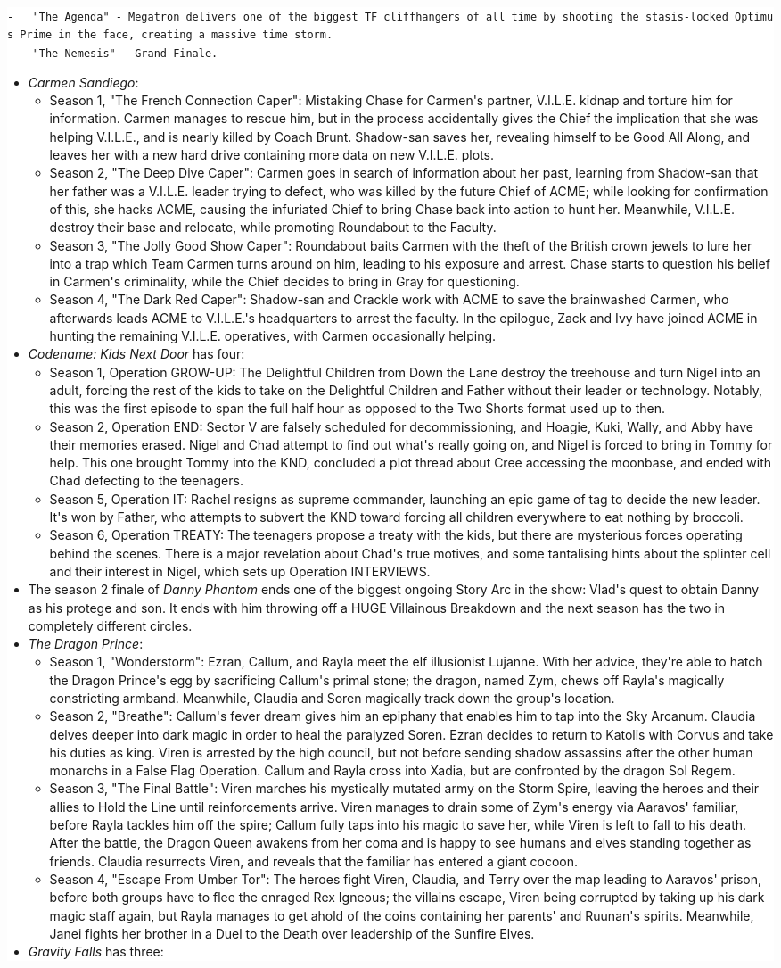     -   "The Agenda" - Megatron delivers one of the biggest TF cliffhangers of all time by shooting the stasis-locked Optimus Prime in the face, creating a massive time storm.
    -   "The Nemesis" - Grand Finale.
-   _Carmen Sandiego_:
    -   Season 1, "The French Connection Caper": Mistaking Chase for Carmen's partner, V.I.L.E. kidnap and torture him for information. Carmen manages to rescue him, but in the process accidentally gives the Chief the implication that she was helping V.I.L.E., and is nearly killed by Coach Brunt. Shadow-san saves her, revealing himself to be Good All Along, and leaves her with a new hard drive containing more data on new V.I.L.E. plots.
    -   Season 2, "The Deep Dive Caper": Carmen goes in search of information about her past, learning from Shadow-san that her father was a V.I.L.E. leader trying to defect, who was killed by the future Chief of ACME; while looking for confirmation of this, she hacks ACME, causing the infuriated Chief to bring Chase back into action to hunt her. Meanwhile, V.I.L.E. destroy their base and relocate, while promoting Roundabout to the Faculty.
    -   Season 3, "The Jolly Good Show Caper": Roundabout baits Carmen with the theft of the British crown jewels to lure her into a trap which Team Carmen turns around on him, leading to his exposure and arrest. Chase starts to question his belief in Carmen's criminality, while the Chief decides to bring in Gray for questioning.
    -   Season 4, "The Dark Red Caper": Shadow-san and Crackle work with ACME to save the brainwashed Carmen, who afterwards leads ACME to V.I.L.E.'s headquarters to arrest the faculty. In the epilogue, Zack and Ivy have joined ACME in hunting the remaining V.I.L.E. operatives, with Carmen occasionally helping.
-   _Codename: Kids Next Door_ has four:
    -   Season 1, Operation GROW-UP: The Delightful Children from Down the Lane destroy the treehouse and turn Nigel into an adult, forcing the rest of the kids to take on the Delightful Children and Father without their leader or technology. Notably, this was the first episode to span the full half hour as opposed to the Two Shorts format used up to then.
    -   Season 2, Operation END: Sector V are falsely scheduled for decommissioning, and Hoagie, Kuki, Wally, and Abby have their memories erased. Nigel and Chad attempt to find out what's really going on, and Nigel is forced to bring in Tommy for help. This one brought Tommy into the KND, concluded a plot thread about Cree accessing the moonbase, and ended with Chad defecting to the teenagers.
    -   Season 5, Operation IT: Rachel resigns as supreme commander, launching an epic game of tag to decide the new leader. It's won by Father, who attempts to subvert the KND toward forcing all children everywhere to eat nothing by broccoli.
    -   Season 6, Operation TREATY: The teenagers propose a treaty with the kids, but there are mysterious forces operating behind the scenes. There is a major revelation about Chad's true motives, and some tantalising hints about the splinter cell and their interest in Nigel, which sets up Operation INTERVIEWS.
-   The season 2 finale of _Danny Phantom_ ends one of the biggest ongoing Story Arc in the show: Vlad's quest to obtain Danny as his protege and son. It ends with him throwing off a HUGE Villainous Breakdown and the next season has the two in completely different circles.
-   _The Dragon Prince_:
    -   Season 1, "Wonderstorm": Ezran, Callum, and Rayla meet the elf illusionist Lujanne. With her advice, they're able to hatch the Dragon Prince's egg by sacrificing Callum's primal stone; the dragon, named Zym, chews off Rayla's magically constricting armband. Meanwhile, Claudia and Soren magically track down the group's location.
    -   Season 2, "Breathe": Callum's fever dream gives him an epiphany that enables him to tap into the Sky Arcanum. Claudia delves deeper into dark magic in order to heal the paralyzed Soren. Ezran decides to return to Katolis with Corvus and take his duties as king. Viren is arrested by the high council, but not before sending shadow assassins after the other human monarchs in a False Flag Operation. Callum and Rayla cross into Xadia, but are confronted by the dragon Sol Regem.
    -   Season 3, "The Final Battle": Viren marches his mystically mutated army on the Storm Spire, leaving the heroes and their allies to Hold the Line until reinforcements arrive. Viren manages to drain some of Zym's energy via Aaravos' familiar, before Rayla tackles him off the spire; Callum fully taps into his magic to save her, while Viren is left to fall to his death. After the battle, the Dragon Queen awakens from her coma and is happy to see humans and elves standing together as friends. Claudia resurrects Viren, and reveals that the familiar has entered a giant cocoon.
    -   Season 4, "Escape From Umber Tor": The heroes fight Viren, Claudia, and Terry over the map leading to Aaravos' prison, before both groups have to flee the enraged Rex Igneous; the villains escape, Viren being corrupted by taking up his dark magic staff again, but Rayla manages to get ahold of the coins containing her parents' and Ruunan's spirits. Meanwhile, Janei fights her brother in a Duel to the Death over leadership of the Sunfire Elves.
-   _Gravity Falls_ has three: